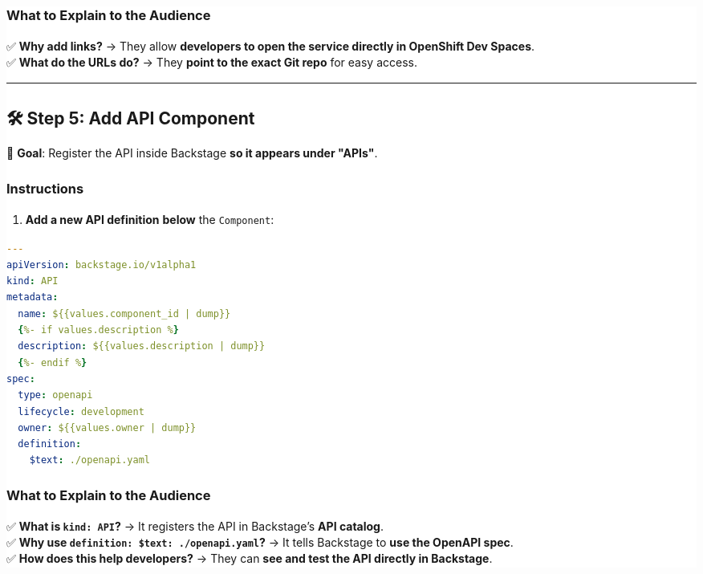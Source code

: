 ### **What to Explain to the Audience**
✅ **Why add links?** → They allow **developers to open the service directly in OpenShift Dev Spaces**.  
✅ **What do the URLs do?** → They **point to the exact Git repo** for easy access.  

---

## **🛠 Step 5: Add API Component**
📌 **Goal**: Register the API inside Backstage **so it appears under "APIs"**.

### **Instructions**
1. **Add a new API definition** **below** the `Component`:

```yaml
---
apiVersion: backstage.io/v1alpha1
kind: API
metadata:
  name: ${{values.component_id | dump}}
  {%- if values.description %}
  description: ${{values.description | dump}}
  {%- endif %}
spec:
  type: openapi
  lifecycle: development
  owner: ${{values.owner | dump}}
  definition:
    $text: ./openapi.yaml
```

### **What to Explain to the Audience**
✅ **What is `kind: API`?** → It registers the API in Backstage’s **API catalog**.  
✅ **Why use `definition: $text: ./openapi.yaml`?** → It tells Backstage to **use the OpenAPI spec**.  
✅ **How does this help developers?** → They can **see and test the API directly in Backstage**.  



